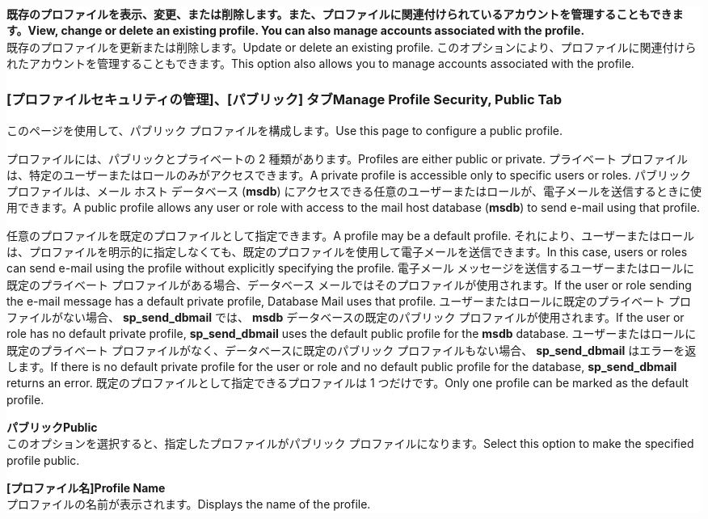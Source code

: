  <span data-ttu-id="c37f4-336">**既存のプロファイルを表示、変更、または削除します。また、プロファイルに関連付けられているアカウントを管理することもできます。**</span><span class="sxs-lookup"><span data-stu-id="c37f4-336">**View, change or delete an existing profile. You can also manage accounts associated with the profile.**</span></span>  
 <span data-ttu-id="c37f4-337">既存のプロファイルを更新または削除します。</span><span class="sxs-lookup"><span data-stu-id="c37f4-337">Update or delete an existing profile.</span></span> <span data-ttu-id="c37f4-338">このオプションにより、プロファイルに関連付けられたアカウントを管理することもできます。</span><span class="sxs-lookup"><span data-stu-id="c37f4-338">This option also allows you to manage accounts associated with the profile.</span></span>  
  

  
###  <a name="manage-profile-security-public-tab"></a><a name="ProfileSecurityPublic"></a><span data-ttu-id="c37f4-339">[プロファイルセキュリティの管理]、[パブリック] タブ</span><span class="sxs-lookup"><span data-stu-id="c37f4-339">Manage Profile Security, Public Tab</span></span>  
 <span data-ttu-id="c37f4-340">このページを使用して、パブリック プロファイルを構成します。</span><span class="sxs-lookup"><span data-stu-id="c37f4-340">Use this page to configure a public profile.</span></span>  
  
 <span data-ttu-id="c37f4-341">プロファイルには、パブリックとプライベートの 2 種類があります。</span><span class="sxs-lookup"><span data-stu-id="c37f4-341">Profiles are either public or private.</span></span> <span data-ttu-id="c37f4-342">プライベート プロファイルは、特定のユーザーまたはロールのみがアクセスできます。</span><span class="sxs-lookup"><span data-stu-id="c37f4-342">A private profile is accessible only to specific users or roles.</span></span> <span data-ttu-id="c37f4-343">パブリック プロファイルは、メール ホスト データベース (**msdb**) にアクセスできる任意のユーザーまたはロールが、電子メールを送信するときに使用できます。</span><span class="sxs-lookup"><span data-stu-id="c37f4-343">A public profile allows any user or role with access to the mail host database (**msdb**) to send e-mail using that profile.</span></span>  
  
 <span data-ttu-id="c37f4-344">任意のプロファイルを既定のプロファイルとして指定できます。</span><span class="sxs-lookup"><span data-stu-id="c37f4-344">A profile may be a default profile.</span></span> <span data-ttu-id="c37f4-345">それにより、ユーザーまたはロールは、プロファイルを明示的に指定しなくても、既定のプロファイルを使用して電子メールを送信できます。</span><span class="sxs-lookup"><span data-stu-id="c37f4-345">In this case, users or roles can send e-mail using the profile without explicitly specifying the profile.</span></span> <span data-ttu-id="c37f4-346">電子メール メッセージを送信するユーザーまたはロールに既定のプライベート プロファイルがある場合、データベース メールではそのプロファイルが使用されます。</span><span class="sxs-lookup"><span data-stu-id="c37f4-346">If the user or role sending the e-mail message has a default private profile, Database Mail uses that profile.</span></span> <span data-ttu-id="c37f4-347">ユーザーまたはロールに既定のプライベート プロファイルがない場合、 **sp_send_dbmail** では、 **msdb** データベースの既定のパブリック プロファイルが使用されます。</span><span class="sxs-lookup"><span data-stu-id="c37f4-347">If the user or role has no default private profile, **sp_send_dbmail** uses the default public profile for the **msdb** database.</span></span> <span data-ttu-id="c37f4-348">ユーザーまたはロールに既定のプライベート プロファイルがなく、データベースに既定のパブリック プロファイルもない場合、 **sp_send_dbmail** はエラーを返します。</span><span class="sxs-lookup"><span data-stu-id="c37f4-348">If there is no default private profile for the user or role and no default public profile for the database, **sp_send_dbmail** returns an error.</span></span> <span data-ttu-id="c37f4-349">既定のプロファイルとして指定できるプロファイルは 1 つだけです。</span><span class="sxs-lookup"><span data-stu-id="c37f4-349">Only one profile can be marked as the default profile.</span></span>  
  
 <span data-ttu-id="c37f4-350">**パブリック**</span><span class="sxs-lookup"><span data-stu-id="c37f4-350">**Public**</span></span>  
 <span data-ttu-id="c37f4-351">このオプションを選択すると、指定したプロファイルがパブリック プロファイルになります。</span><span class="sxs-lookup"><span data-stu-id="c37f4-351">Select this option to make the specified profile public.</span></span>  
  
 <span data-ttu-id="c37f4-352">**[プロファイル名]**</span><span class="sxs-lookup"><span data-stu-id="c37f4-352">**Profile Name**</span></span>  
 <span data-ttu-id="c37f4-353">プロファイルの名前が表示されます。</span><span class="sxs-lookup"><span data-stu-id="c37f4-353">Displays the name of the profile.</span></span>  
  